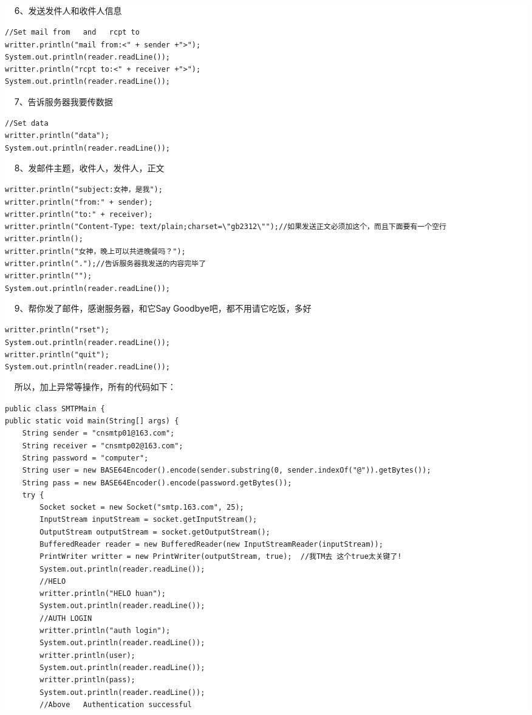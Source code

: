 &nbsp;&nbsp;&nbsp;&nbsp;6、发送发件人和收件人信息

	//Set mail from   and   rcpt to 
	writter.println("mail from:<" + sender +">"); 
	System.out.println(reader.readLine()); 
	writter.println("rcpt to:<" + receiver +">"); 
	System.out.println(reader.readLine());

&nbsp;&nbsp;&nbsp;&nbsp;7、告诉服务器我要传数据

	//Set data 
	writter.println("data"); 
	System.out.println(reader.readLine());

&nbsp;&nbsp;&nbsp;&nbsp;8、发邮件主题，收件人，发件人，正文

	writter.println("subject:女神，是我");   
	writter.println("from:" + sender);   
	writter.println("to:" + receiver);   
	writter.println("Content-Type: text/plain;charset=\"gb2312\"");//如果发送正文必须加这个，而且下面要有一个空行   
	writter.println();   
	writter.println("女神，晚上可以共进晚餐吗？");   
	writter.println(".");//告诉服务器我发送的内容完毕了   
	writter.println("");   
	System.out.println(reader.readLine());  

&nbsp;&nbsp;&nbsp;&nbsp;9、帮你发了邮件，感谢服务器，和它Say Goodbye吧，都不用请它吃饭，多好

	writter.println("rset"); 
	System.out.println(reader.readLine()); 
	writter.println("quit"); 
	System.out.println(reader.readLine());

&nbsp;&nbsp;&nbsp;&nbsp;所以，加上异常等操作，所有的代码如下：

	public class SMTPMain {
    public static void main(String[] args) { 
        String sender = "cnsmtp01@163.com"; 
        String receiver = "cnsmtp02@163.com"; 
        String password = "computer"; 
        String user = new BASE64Encoder().encode(sender.substring(0, sender.indexOf("@")).getBytes()); 
        String pass = new BASE64Encoder().encode(password.getBytes());
        try { 
            Socket socket = new Socket("smtp.163.com", 25); 
            InputStream inputStream = socket.getInputStream(); 
            OutputStream outputStream = socket.getOutputStream(); 
            BufferedReader reader = new BufferedReader(new InputStreamReader(inputStream)); 
            PrintWriter writter = new PrintWriter(outputStream, true);  //我TM去 这个true太关键了! 
            System.out.println(reader.readLine()); 
            //HELO 
            writter.println("HELO huan"); 
            System.out.println(reader.readLine()); 
            //AUTH LOGIN 
            writter.println("auth login"); 
            System.out.println(reader.readLine()); 
            writter.println(user); 
            System.out.println(reader.readLine()); 
            writter.println(pass); 
            System.out.println(reader.readLine()); 
            //Above   Authentication successful             
			
